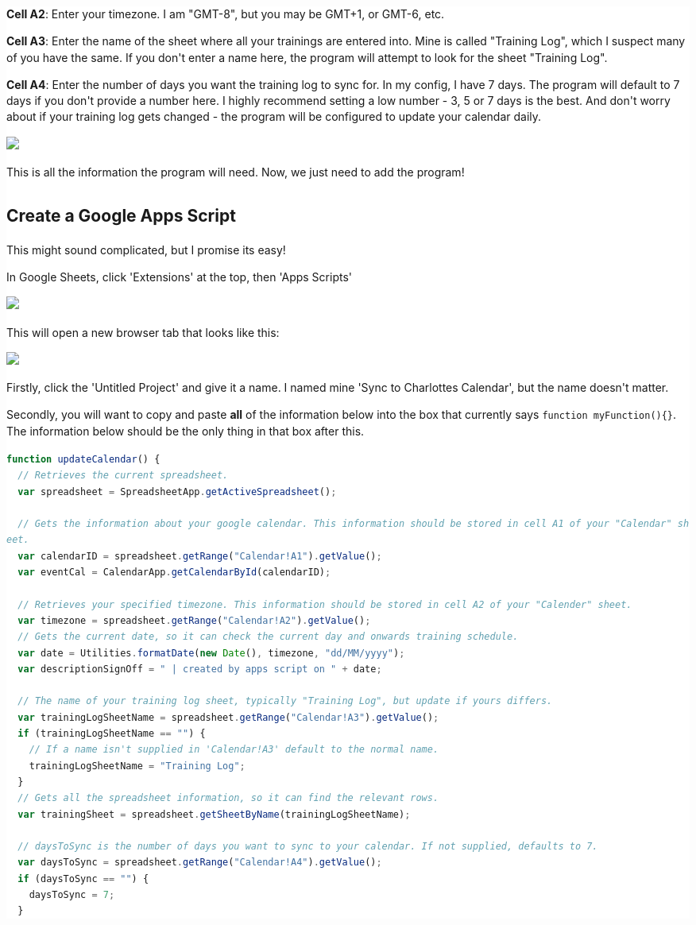 **Cell A2**: Enter your timezone. I am "GMT-8", but you may be GMT+1, or GMT-6, etc.

**Cell A3**: Enter the name of the sheet where all your trainings are entered into. Mine is called "Training Log", which I suspect many of you have the same. If you don't enter a name here, the program will attempt to look for the sheet "Training Log".

**Cell A4**: Enter the number of days you want the training log to sync for. In my config, I have 7 days. The program will default to 7 days if you don't provide a number here. I highly recommend setting a low number - 3, 5 or 7 days is the best. And don't worry about if your training log gets changed - the program will be configured to update your calendar daily.

<img style="max-width: 100%;" src="/img/sheet-example.png"/>

This is all the information the program will need. Now, we just need to add the program!

## Create a Google Apps Script

This might sound complicated, but I promise its easy!

In Google Sheets, click 'Extensions' at the top, then 'Apps Scripts'

<img style="max-width: 100%;" src="/img/appsscriptextension.png"/>

This will open a new browser tab that looks like this:

<img style="max-width: 100%;" src="/img/blanksapp.png"/>

Firstly, click the 'Untitled Project' and give it a name. I named mine 'Sync to Charlottes Calendar', but the name doesn't matter.

Secondly, you will want to copy and paste **all** of the information below into the box that currently says `function myFunction(){}`. The information below should be the only thing in that box after this.

```javascript
function updateCalendar() {
  // Retrieves the current spreadsheet.
  var spreadsheet = SpreadsheetApp.getActiveSpreadsheet();

  // Gets the information about your google calendar. This information should be stored in cell A1 of your "Calendar" sheet.
  var calendarID = spreadsheet.getRange("Calendar!A1").getValue();
  var eventCal = CalendarApp.getCalendarById(calendarID);

  // Retrieves your specified timezone. This information should be stored in cell A2 of your "Calender" sheet.
  var timezone = spreadsheet.getRange("Calendar!A2").getValue();
  // Gets the current date, so it can check the current day and onwards training schedule.
  var date = Utilities.formatDate(new Date(), timezone, "dd/MM/yyyy");
  var descriptionSignOff = " | created by apps script on " + date;

  // The name of your training log sheet, typically "Training Log", but update if yours differs.
  var trainingLogSheetName = spreadsheet.getRange("Calendar!A3").getValue();
  if (trainingLogSheetName == "") {
    // If a name isn't supplied in 'Calendar!A3' default to the normal name.
    trainingLogSheetName = "Training Log";
  }
  // Gets all the spreadsheet information, so it can find the relevant rows.
  var trainingSheet = spreadsheet.getSheetByName(trainingLogSheetName);

  // daysToSync is the number of days you want to sync to your calendar. If not supplied, defaults to 7.
  var daysToSync = spreadsheet.getRange("Calendar!A4").getValue();
  if (daysToSync == "") {
    daysToSync = 7;
  }

```